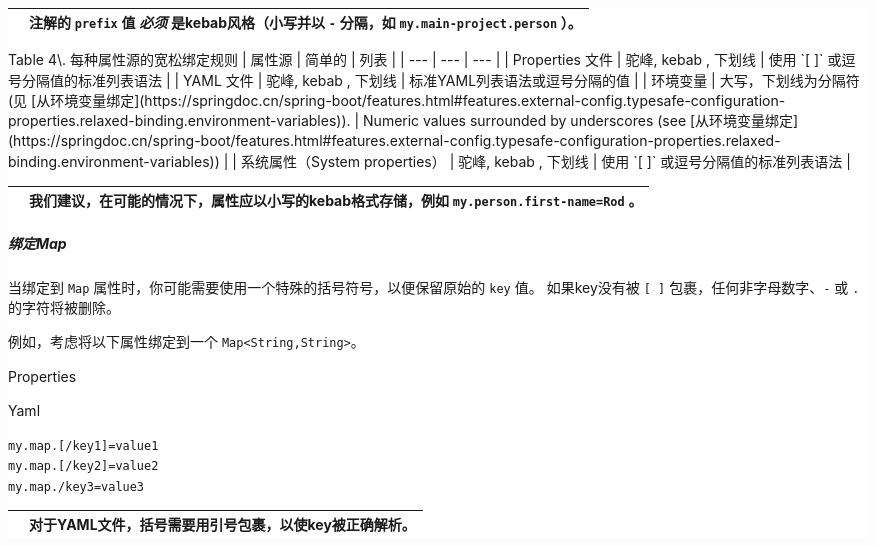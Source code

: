 
|  | 注解的 `prefix` 值 _必须_ 是kebab风格（小写并以 `-` 分隔，如 `my.main-project.person` ）。 |
| --- | --- |



<caption>Table 4\. 每种属性源的宽松绑定规则</caption><colgroup><col><col><col></colgroup>
| 属性源 | 简单的 | 列表 |
| --- | --- | --- |
| Properties 文件 | 驼峰, kebab , 下划线 | 使用 `[ ]` 或逗号分隔值的标准列表语法 |
| YAML 文件 | 驼峰, kebab , 下划线 | 标准YAML列表语法或逗号分隔的值 |
| 环境变量 | 大写，下划线为分隔符(见 [从环境变量绑定](https://springdoc.cn/spring-boot/features.html#features.external-config.typesafe-configuration-properties.relaxed-binding.environment-variables)). | Numeric values surrounded by underscores (see [从环境变量绑定](https://springdoc.cn/spring-boot/features.html#features.external-config.typesafe-configuration-properties.relaxed-binding.environment-variables)) |
| 系统属性（System properties） | 驼峰, kebab , 下划线 | 使用 `[ ]` 或逗号分隔值的标准列表语法 |



|  | 我们建议，在可能的情况下，属性应以小写的kebab格式存储，例如 `my.person.first-name=Rod` 。 |
| --- | --- |





##### [](https://springdoc.cn/spring-boot/features.html#features.external-config.typesafe-configuration-properties.relaxed-binding.maps)绑定Map



当绑定到 `Map` 属性时，你可能需要使用一个特殊的括号符号，以便保留原始的 `key` 值。 如果key没有被 `[ ]` 包裹，任何非字母数字、`-` 或 `.` 的字符将被删除。





例如，考虑将以下属性绑定到一个 `Map<String,String>`。







Properties

Yaml





```
my.map.[/key1]=value1
my.map.[/key2]=value2
my.map./key3=value3
```







|  | 对于YAML文件，括号需要用引号包裹，以使key被正确解析。 |
| --- | --- |


